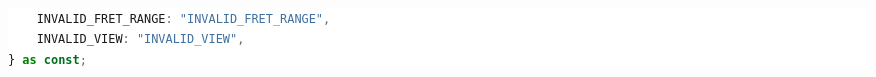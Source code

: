 ```typescript
	INVALID_FRET_RANGE: "INVALID_FRET_RANGE",
	INVALID_VIEW: "INVALID_VIEW",
} as const;
```
